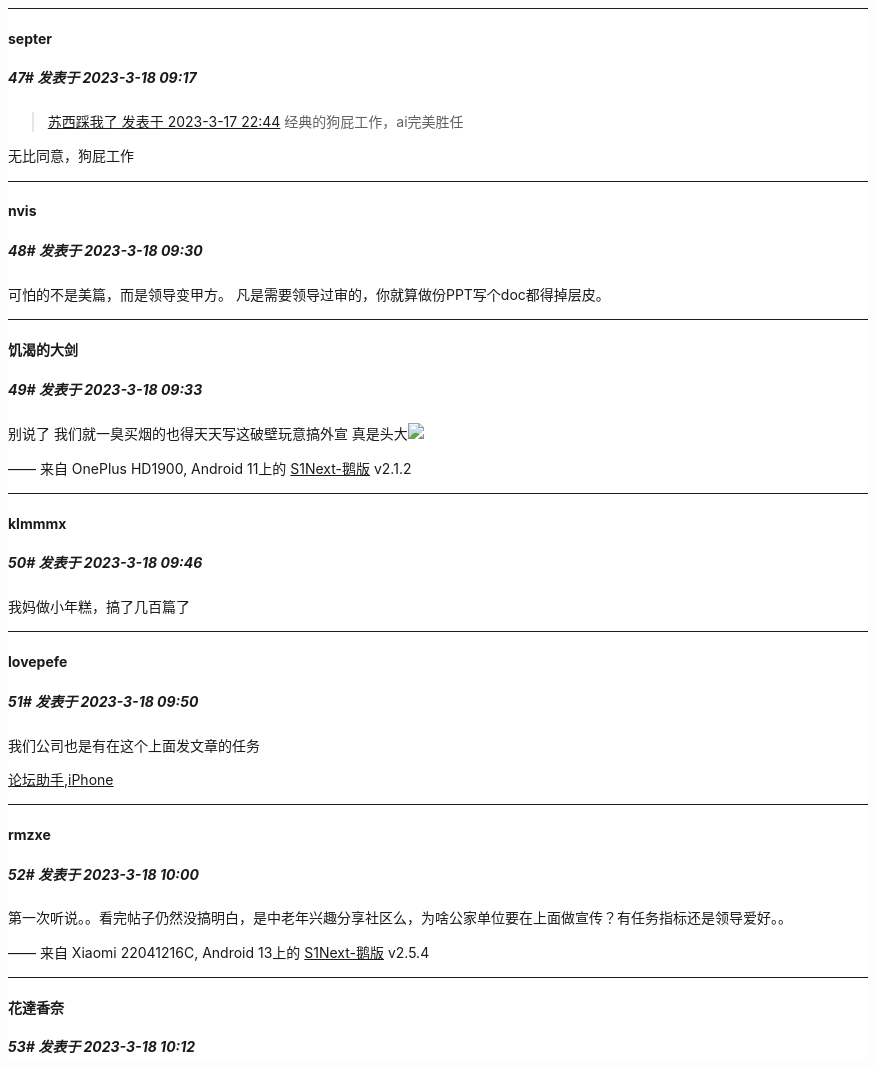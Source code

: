 *****

####  septer  
##### 47#       发表于 2023-3-18 09:17

<blockquote><a href="httphttps://bbs.saraba1st.com/2b/forum.php?mod=redirect&amp;goto=findpost&amp;pid=60127276&amp;ptid=2124563" target="_blank">苏西踩我了 发表于 2023-3-17 22:44</a>
经典的狗屁工作，ai完美胜任</blockquote>
无比同意，狗屁工作

*****

####  nvis  
##### 48#       发表于 2023-3-18 09:30

可怕的不是美篇，而是领导变甲方。
凡是需要领导过审的，你就算做份PPT写个doc都得掉层皮。

*****

####  饥渴的大剑  
##### 49#       发表于 2023-3-18 09:33

别说了 我们就一臭买烟的也得天天写这破壁玩意搞外宣 真是头大<img src="https://static.saraba1st.com/image/smiley/face2017/001.png" referrerpolicy="no-referrer">

—— 来自 OnePlus HD1900, Android 11上的 [S1Next-鹅版](https://github.com/ykrank/S1-Next/releases) v2.1.2

*****

####  klmmmx  
##### 50#       发表于 2023-3-18 09:46

我妈做小年糕，搞了几百篇了

*****

####  lovepefe  
##### 51#       发表于 2023-3-18 09:50

我们公司也是有在这个上面发文章的任务

[论坛助手,iPhone](https://bbs.saraba1st.com/2b/forum.php?mod=viewthread&amp;tid=2029836)

*****

####  rmzxe  
##### 52#       发表于 2023-3-18 10:00

第一次听说。。看完帖子仍然没搞明白，是中老年兴趣分享社区么，为啥公家单位要在上面做宣传？有任务指标还是领导爱好。。

—— 来自 Xiaomi 22041216C, Android 13上的 [S1Next-鹅版](https://github.com/ykrank/S1-Next/releases) v2.5.4

*****

####  花達香奈  
##### 53#       发表于 2023-3-18 10:12
